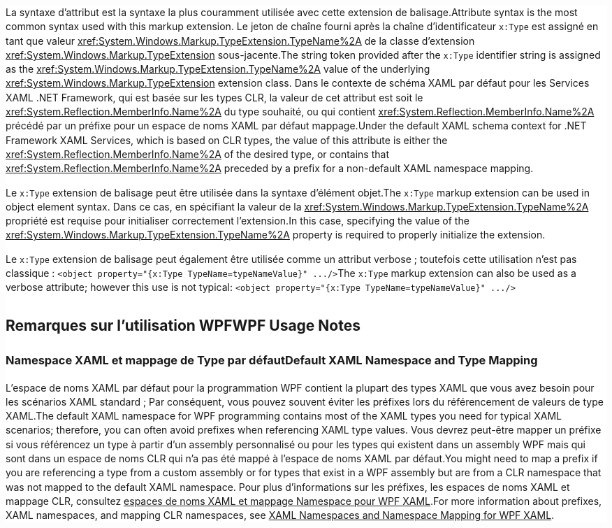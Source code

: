  <span data-ttu-id="7e5c3-122">La syntaxe d’attribut est la syntaxe la plus couramment utilisée avec cette extension de balisage.</span><span class="sxs-lookup"><span data-stu-id="7e5c3-122">Attribute syntax is the most common syntax used with this markup extension.</span></span> <span data-ttu-id="7e5c3-123">Le jeton de chaîne fourni après la chaîne d’identificateur `x:Type` est assigné en tant que valeur <xref:System.Windows.Markup.TypeExtension.TypeName%2A> de la classe d’extension <xref:System.Windows.Markup.TypeExtension> sous-jacente.</span><span class="sxs-lookup"><span data-stu-id="7e5c3-123">The string token provided after the `x:Type` identifier string is assigned as the <xref:System.Windows.Markup.TypeExtension.TypeName%2A> value of the underlying <xref:System.Windows.Markup.TypeExtension> extension class.</span></span> <span data-ttu-id="7e5c3-124">Dans le contexte de schéma XAML par défaut pour les Services XAML .NET Framework, qui est basée sur les types CLR, la valeur de cet attribut est soit le <xref:System.Reflection.MemberInfo.Name%2A> du type souhaité, ou qui contient <xref:System.Reflection.MemberInfo.Name%2A> précédé par un préfixe pour un espace de noms XAML par défaut mappage.</span><span class="sxs-lookup"><span data-stu-id="7e5c3-124">Under the default XAML schema context for .NET Framework XAML Services, which is based on CLR types, the value of this attribute is either the <xref:System.Reflection.MemberInfo.Name%2A> of the desired type, or contains that <xref:System.Reflection.MemberInfo.Name%2A> preceded by a prefix for a non-default XAML namespace mapping.</span></span>  
  
 <span data-ttu-id="7e5c3-125">Le `x:Type` extension de balisage peut être utilisée dans la syntaxe d’élément objet.</span><span class="sxs-lookup"><span data-stu-id="7e5c3-125">The `x:Type` markup extension can be used in object element syntax.</span></span> <span data-ttu-id="7e5c3-126">Dans ce cas, en spécifiant la valeur de la <xref:System.Windows.Markup.TypeExtension.TypeName%2A> propriété est requise pour initialiser correctement l’extension.</span><span class="sxs-lookup"><span data-stu-id="7e5c3-126">In this case, specifying the value of the <xref:System.Windows.Markup.TypeExtension.TypeName%2A> property is required to properly initialize the extension.</span></span>  
  
 <span data-ttu-id="7e5c3-127">Le `x:Type` extension de balisage peut également être utilisée comme un attribut verbose ; toutefois cette utilisation n’est pas classique : `<object property="{x:Type TypeName=typeNameValue}" .../>`</span><span class="sxs-lookup"><span data-stu-id="7e5c3-127">The `x:Type` markup extension can also be used as a verbose attribute; however this use is not typical: `<object property="{x:Type TypeName=typeNameValue}" .../>`</span></span>  
  
## <a name="wpf-usage-notes"></a><span data-ttu-id="7e5c3-128">Remarques sur l’utilisation WPF</span><span class="sxs-lookup"><span data-stu-id="7e5c3-128">WPF Usage Notes</span></span>  
  
### <a name="default-xaml-namespace-and-type-mapping"></a><span data-ttu-id="7e5c3-129">Namespace XAML et mappage de Type par défaut</span><span class="sxs-lookup"><span data-stu-id="7e5c3-129">Default XAML Namespace and Type Mapping</span></span>  
 <span data-ttu-id="7e5c3-130">L’espace de noms XAML par défaut pour la programmation WPF contient la plupart des types XAML que vous avez besoin pour les scénarios XAML standard ; Par conséquent, vous pouvez souvent éviter les préfixes lors du référencement de valeurs de type XAML.</span><span class="sxs-lookup"><span data-stu-id="7e5c3-130">The default XAML namespace for WPF programming contains most of the XAML types you need for typical XAML scenarios; therefore, you can often avoid prefixes when referencing XAML type values.</span></span> <span data-ttu-id="7e5c3-131">Vous devrez peut-être mapper un préfixe si vous référencez un type à partir d’un assembly personnalisé ou pour les types qui existent dans un assembly WPF mais qui sont dans un espace de noms CLR qui n’a pas été mappé à l’espace de noms XAML par défaut.</span><span class="sxs-lookup"><span data-stu-id="7e5c3-131">You might need to map a prefix if you are referencing a type from a custom assembly or for types that exist in a WPF assembly but are from a CLR namespace that was not mapped to the default XAML namespace.</span></span> <span data-ttu-id="7e5c3-132">Pour plus d’informations sur les préfixes, les espaces de noms XAML et mappage CLR, consultez [espaces de noms XAML et mappage Namespace pour WPF XAML](../wpf/advanced/xaml-namespaces-and-namespace-mapping-for-wpf-xaml.md).</span><span class="sxs-lookup"><span data-stu-id="7e5c3-132">For more information about prefixes, XAML namespaces, and mapping CLR namespaces, see [XAML Namespaces and Namespace Mapping for WPF XAML](../wpf/advanced/xaml-namespaces-and-namespace-mapping-for-wpf-xaml.md).</span></span>  
  